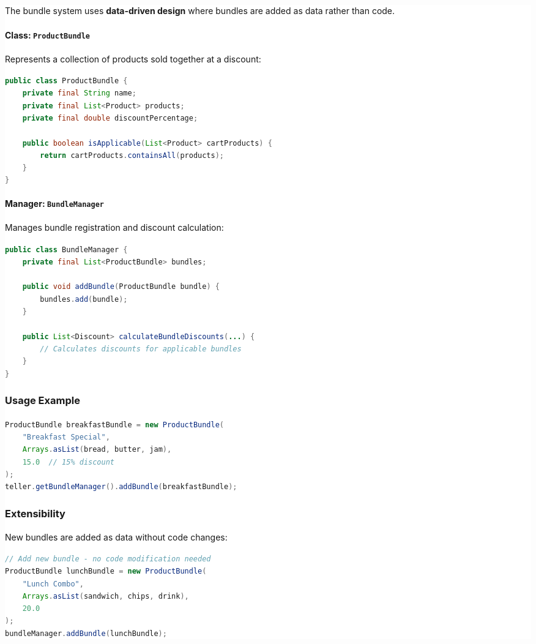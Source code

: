 The bundle system uses **data-driven design** where bundles are added as data rather than code.

#### Class: `ProductBundle`

Represents a collection of products sold together at a discount:

```java
public class ProductBundle {
    private final String name;
    private final List<Product> products;
    private final double discountPercentage;
    
    public boolean isApplicable(List<Product> cartProducts) {
        return cartProducts.containsAll(products);
    }
}
```

#### Manager: `BundleManager`

Manages bundle registration and discount calculation:

```java
public class BundleManager {
    private final List<ProductBundle> bundles;
    
    public void addBundle(ProductBundle bundle) {
        bundles.add(bundle);
    }
    
    public List<Discount> calculateBundleDiscounts(...) {
        // Calculates discounts for applicable bundles
    }
}
```

### Usage Example

```java
ProductBundle breakfastBundle = new ProductBundle(
    "Breakfast Special",
    Arrays.asList(bread, butter, jam),
    15.0  // 15% discount
);
teller.getBundleManager().addBundle(breakfastBundle);
```

### Extensibility

New bundles are added as data without code changes:

```java
// Add new bundle - no code modification needed
ProductBundle lunchBundle = new ProductBundle(
    "Lunch Combo",
    Arrays.asList(sandwich, chips, drink),
    20.0
);
bundleManager.addBundle(lunchBundle);
```
